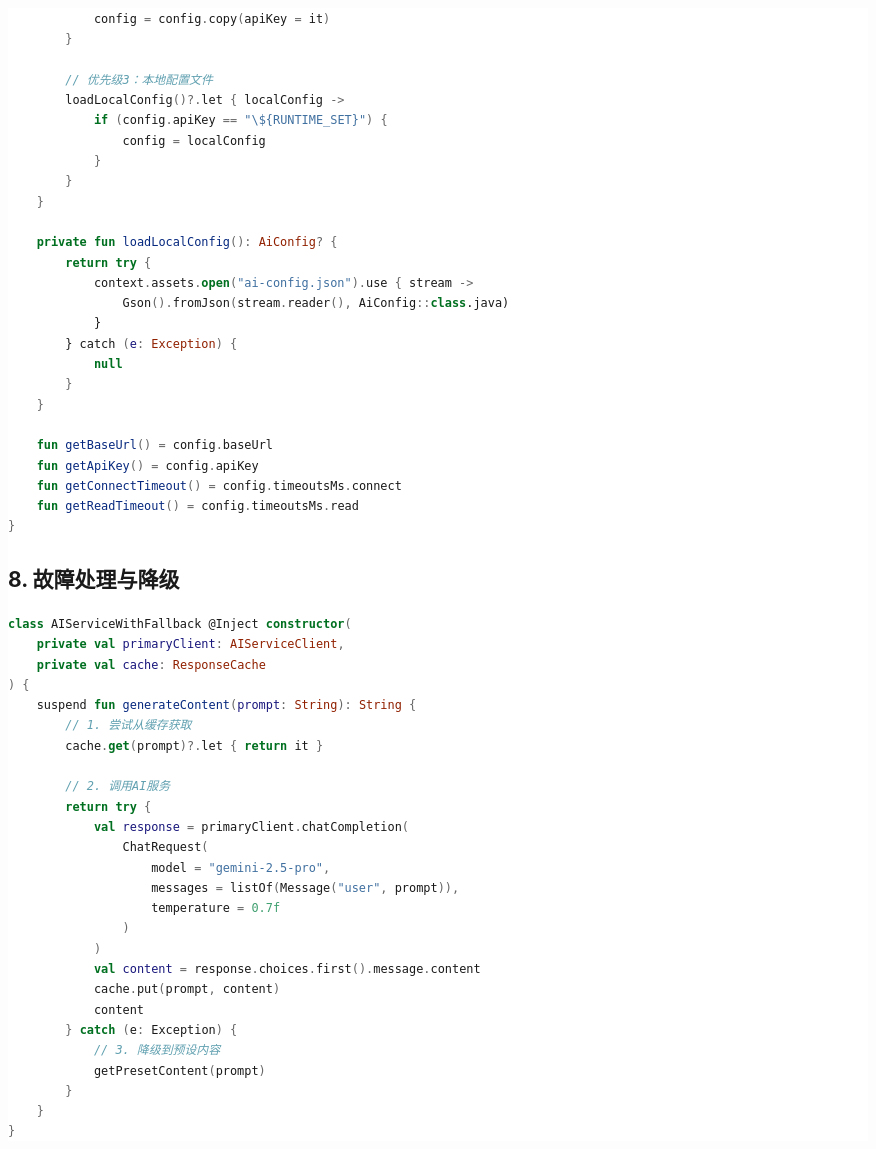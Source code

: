 ```kotlin
            config = config.copy(apiKey = it)
        }
        
        // 优先级3：本地配置文件
        loadLocalConfig()?.let { localConfig ->
            if (config.apiKey == "\${RUNTIME_SET}") {
                config = localConfig
            }
        }
    }
    
    private fun loadLocalConfig(): AiConfig? {
        return try {
            context.assets.open("ai-config.json").use { stream ->
                Gson().fromJson(stream.reader(), AiConfig::class.java)
            }
        } catch (e: Exception) {
            null
        }
    }
    
    fun getBaseUrl() = config.baseUrl
    fun getApiKey() = config.apiKey
    fun getConnectTimeout() = config.timeoutsMs.connect
    fun getReadTimeout() = config.timeoutsMs.read
}
```

## 8. 故障处理与降级
```kotlin
class AIServiceWithFallback @Inject constructor(
    private val primaryClient: AIServiceClient,
    private val cache: ResponseCache
) {
    suspend fun generateContent(prompt: String): String {
        // 1. 尝试从缓存获取
        cache.get(prompt)?.let { return it }
        
        // 2. 调用AI服务
        return try {
            val response = primaryClient.chatCompletion(
                ChatRequest(
                    model = "gemini-2.5-pro",
                    messages = listOf(Message("user", prompt)),
                    temperature = 0.7f
                )
            )
            val content = response.choices.first().message.content
            cache.put(prompt, content)
            content
        } catch (e: Exception) {
            // 3. 降级到预设内容
            getPresetContent(prompt)
        }
    }
}
```
